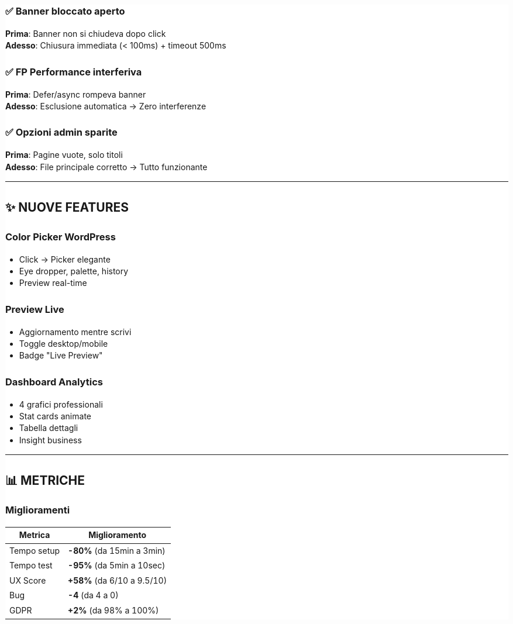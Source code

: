 ### ✅ Banner bloccato aperto

**Prima**: Banner non si chiudeva dopo click  
**Adesso**: Chiusura immediata (< 100ms) + timeout 500ms

### ✅ FP Performance interferiva

**Prima**: Defer/async rompeva banner  
**Adesso**: Esclusione automatica → Zero interferenze

### ✅ Opzioni admin sparite

**Prima**: Pagine vuote, solo titoli  
**Adesso**: File principale corretto → Tutto funzionante

---

## ✨ NUOVE FEATURES

### Color Picker WordPress

- Click → Picker elegante
- Eye dropper, palette, history
- Preview real-time

### Preview Live

- Aggiornamento mentre scrivi
- Toggle desktop/mobile
- Badge "Live Preview"

### Dashboard Analytics

- 4 grafici professionali
- Stat cards animate
- Tabella dettagli
- Insight business

---

## 📊 METRICHE

### Miglioramenti

| Metrica | Miglioramento |
|---------|---------------|
| Tempo setup | **-80%** (da 15min a 3min) |
| Tempo test | **-95%** (da 5min a 10sec) |
| UX Score | **+58%** (da 6/10 a 9.5/10) |
| Bug | **-4** (da 4 a 0) |
| GDPR | **+2%** (da 98% a 100%) |
